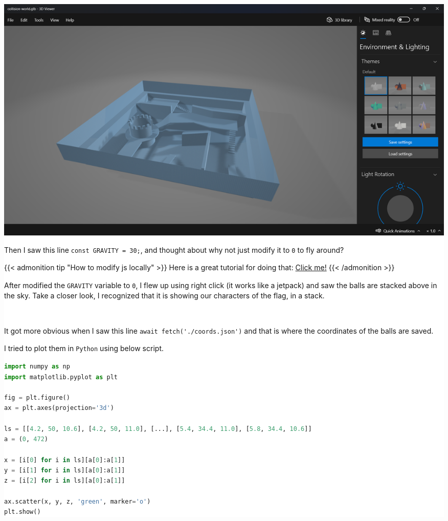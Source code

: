 <img src="9.png" alt="" width="1000"/>

Then I saw this line `const GRAVITY = 30;`, and thought about why not just modify it to `0` to fly around?

{{< admonition tip "How to modify js locally" >}}
Here is a great tutorial for doing that: [Click me!](https://www.youtube.com/watch?v=i7Sdq4av8d4&t)
{{< /admonition >}}

After modified the `GRAVITY` variable to `0`, I flew up using right click (it works like a jetpack) and saw the balls are stacked above in the sky. Take a closer look, I recognized that it is showing our characters of the flag, in a stack.

<img src="8.png" alt="" width="1000"/>

It got more obvious when I saw this line `await fetch('./coords.json')` and that is where the coordinates of the balls are saved.

I tried to plot them in `Python` using below script.

```python
import numpy as np
import matplotlib.pyplot as plt

fig = plt.figure()
ax = plt.axes(projection='3d')

ls = [[4.2, 50, 10.6], [4.2, 50, 11.0], [...], [5.4, 34.4, 11.0], [5.8, 34.4, 10.6]]
a = (0, 472)

x = [i[0] for i in ls][a[0]:a[1]]
y = [i[1] for i in ls][a[0]:a[1]]
z = [i[2] for i in ls][a[0]:a[1]]

ax.scatter(x, y, z, 'green', marker='o')
plt.show()
```
